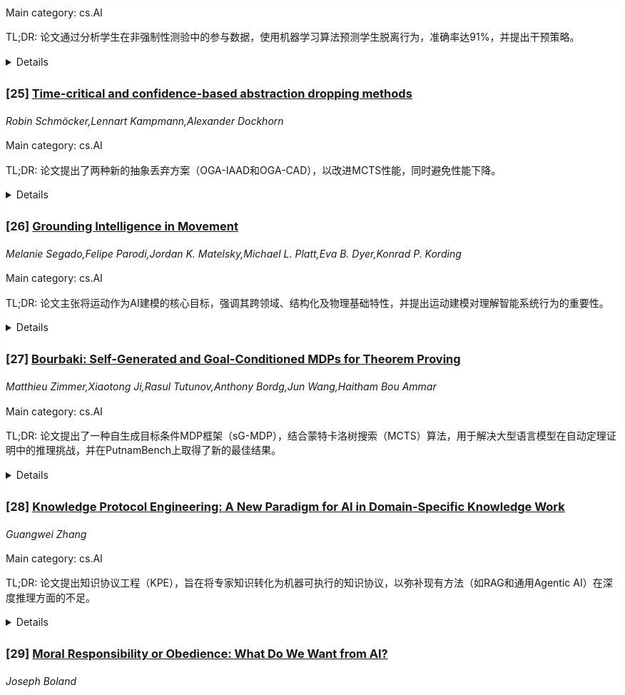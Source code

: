 Main category: cs.AI

TL;DR: 论文通过分析学生在非强制性测验中的参与数据，使用机器学习算法预测学生脱离行为，准确率达91%，并提出干预策略。


<details><summary>Details</summary></details>


### [25] [Time-critical and confidence-based abstraction dropping methods](https://arxiv.org/abs/2507.02703)
*Robin Schmöcker,Lennart Kampmann,Alexander Dockhorn*

Main category: cs.AI

TL;DR: 论文提出了两种新的抽象丢弃方案（OGA-IAAD和OGA-CAD），以改进MCTS性能，同时避免性能下降。


<details><summary>Details</summary></details>


### [26] [Grounding Intelligence in Movement](https://arxiv.org/abs/2507.02771)
*Melanie Segado,Felipe Parodi,Jordan K. Matelsky,Michael L. Platt,Eva B. Dyer,Konrad P. Kording*

Main category: cs.AI

TL;DR: 论文主张将运动作为AI建模的核心目标，强调其跨领域、结构化及物理基础特性，并提出运动建模对理解智能系统行为的重要性。


<details><summary>Details</summary></details>


### [27] [Bourbaki: Self-Generated and Goal-Conditioned MDPs for Theorem Proving](https://arxiv.org/abs/2507.02726)
*Matthieu Zimmer,Xiaotong Ji,Rasul Tutunov,Anthony Bordg,Jun Wang,Haitham Bou Ammar*

Main category: cs.AI

TL;DR: 论文提出了一种自生成目标条件MDP框架（sG-MDP），结合蒙特卡洛树搜索（MCTS）算法，用于解决大型语言模型在自动定理证明中的推理挑战，并在PutnamBench上取得了新的最佳结果。


<details><summary>Details</summary></details>


### [28] [Knowledge Protocol Engineering: A New Paradigm for AI in Domain-Specific Knowledge Work](https://arxiv.org/abs/2507.02760)
*Guangwei Zhang*

Main category: cs.AI

TL;DR: 论文提出知识协议工程（KPE），旨在将专家知识转化为机器可执行的知识协议，以弥补现有方法（如RAG和通用Agentic AI）在深度推理方面的不足。


<details><summary>Details</summary></details>


### [29] [Moral Responsibility or Obedience: What Do We Want from AI?](https://arxiv.org/abs/2507.02788)
*Joseph Boland*
